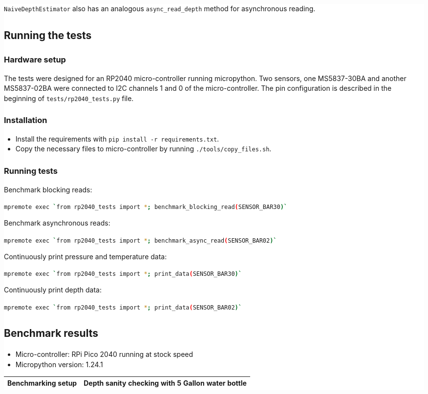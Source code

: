 ```python
```

`NaiveDepthEstimator` also has an analogous `async_read_depth` method for
asynchronous reading.


## Running the tests

### Hardware setup

The tests were designed for an RP2040 micro-controller running micropython. Two
sensors, one MS5837-30BA and another MS5837-02BA were connected to I2C channels
1 and 0 of the micro-controller. The pin configuration is described in the
beginning of `tests/rp2040_tests.py` file.


### Installation

- Install the requirements with `pip install -r requirements.txt`.
- Copy the necessary files to micro-controller by running `./tools/copy_files.sh`.


### Running tests

Benchmark blocking reads:

```bash
mpremote exec `from rp2040_tests import *; benchmark_blocking_read(SENSOR_BAR30)`
```

Benchmark asynchronous reads:

```bash
mpremote exec `from rp2040_tests import *; benchmark_async_read(SENSOR_BAR02)`
```

Continuously print pressure and temperature data:

```bash
mpremote exec `from rp2040_tests import *; print_data(SENSOR_BAR30)`
```

Continuously print depth data:

```bash
mpremote exec `from rp2040_tests import *; print_data(SENSOR_BAR02)`
```


## Benchmark results

- Micro-controller: RPi Pico 2040 running at stock speed
- Micropython version: 1.24.1

|Benchmarking setup | Depth sanity checking with 5 Gallon water bottle|
|------------------------------------|-------------------------------------------|